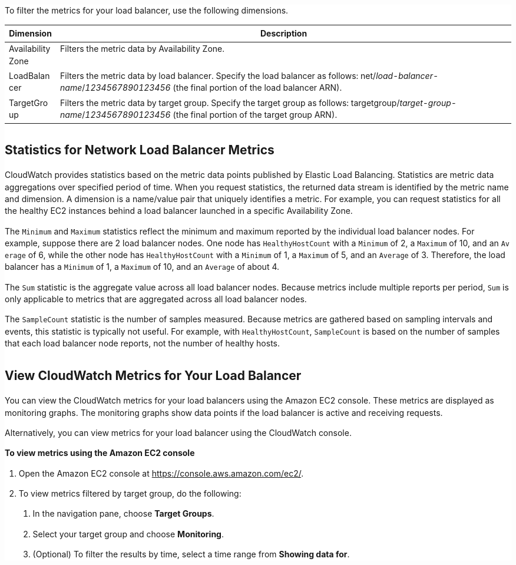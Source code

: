 To filter the metrics for your load balancer, use the following dimensions\.


| Dimension | Description | 
| --- | --- | 
| AvailabilityZone |  Filters the metric data by Availability Zone\.  | 
| LoadBalancer |  Filters the metric data by load balancer\. Specify the load balancer as follows: net/*load\-balancer\-name*/*1234567890123456* \(the final portion of the load balancer ARN\)\.  | 
| TargetGroup |  Filters the metric data by target group\. Specify the target group as follows: targetgroup/*target\-group\-name*/*1234567890123456* \(the final portion of the target group ARN\)\.  | 

## Statistics for Network Load Balancer Metrics<a name="metric-statistics"></a>

CloudWatch provides statistics based on the metric data points published by Elastic Load Balancing\. Statistics are metric data aggregations over specified period of time\. When you request statistics, the returned data stream is identified by the metric name and dimension\. A dimension is a name/value pair that uniquely identifies a metric\. For example, you can request statistics for all the healthy EC2 instances behind a load balancer launched in a specific Availability Zone\.

The `Minimum` and `Maximum` statistics reflect the minimum and maximum reported by the individual load balancer nodes\. For example, suppose there are 2 load balancer nodes\. One node has `HealthyHostCount` with a `Minimum` of 2, a `Maximum` of 10, and an `Average` of 6, while the other node has `HealthyHostCount` with a `Minimum` of 1, a `Maximum` of 5, and an `Average` of 3\. Therefore, the load balancer has a `Minimum` of 1, a `Maximum` of 10, and an `Average` of about 4\.

The `Sum` statistic is the aggregate value across all load balancer nodes\. Because metrics include multiple reports per period, `Sum` is only applicable to metrics that are aggregated across all load balancer nodes\.

The `SampleCount` statistic is the number of samples measured\. Because metrics are gathered based on sampling intervals and events, this statistic is typically not useful\. For example, with `HealthyHostCount`, `SampleCount` is based on the number of samples that each load balancer node reports, not the number of healthy hosts\.

## View CloudWatch Metrics for Your Load Balancer<a name="view-metric-data"></a>

You can view the CloudWatch metrics for your load balancers using the Amazon EC2 console\. These metrics are displayed as monitoring graphs\. The monitoring graphs show data points if the load balancer is active and receiving requests\.

Alternatively, you can view metrics for your load balancer using the CloudWatch console\.

**To view metrics using the Amazon EC2 console**

1. Open the Amazon EC2 console at [https://console\.aws\.amazon\.com/ec2/](https://console.aws.amazon.com/ec2/)\.

1. To view metrics filtered by target group, do the following:

   1. In the navigation pane, choose **Target Groups**\.

   1. Select your target group and choose **Monitoring**\.

   1. \(Optional\) To filter the results by time, select a time range from **Showing data for**\.
